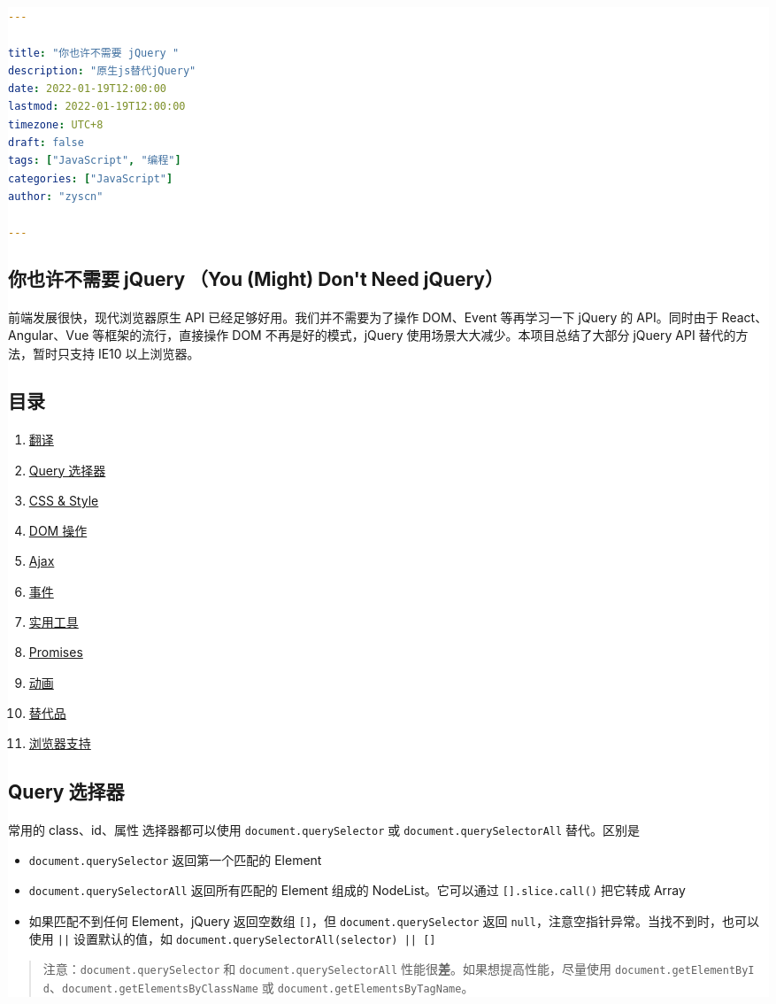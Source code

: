 ```yaml
---

title: "你也许不需要 jQuery "
description: "原生js替代jQuery"
date: 2022-01-19T12:00:00
lastmod: 2022-01-19T12:00:00
timezone: UTC+8
draft: false
tags: ["JavaScript", "编程"]
categories: ["JavaScript"]
author: "zyscn"

---
```


## 你也许不需要 jQuery （You (Might) Don't Need jQuery）

前端发展很快，现代浏览器原生 API 已经足够好用。我们并不需要为了操作 DOM、Event 等再学习一下 jQuery 的 API。同时由于 React、Angular、Vue 等框架的流行，直接操作 DOM 不再是好的模式，jQuery 使用场景大大减少。本项目总结了大部分 jQuery API 替代的方法，暂时只支持 IE10 以上浏览器。

## 目录

1.  [翻译](#翻译)

2.  [Query 选择器](#query-选择器)

3.  [CSS & Style](#css--style)

4.  [DOM 操作](#dom-操作)

5.  [Ajax](#ajax)

6.  [事件](#事件)

7.  [实用工具](#实用工具)

8.  [Promises](#promises)

9.  [动画](#动画)

10. [替代品](#替代品)

11. [浏览器支持](#浏览器支持)

## Query 选择器

常用的 class、id、属性 选择器都可以使用 `document.querySelector` 或 `document.querySelectorAll` 替代。区别是

*   `document.querySelector` 返回第一个匹配的 Element

*   `document.querySelectorAll` 返回所有匹配的 Element 组成的 NodeList。它可以通过 `[].slice.call()` 把它转成 Array

*   如果匹配不到任何 Element，jQuery 返回空数组 `[]`，但 `document.querySelector` 返回 `null`，注意空指针异常。当找不到时，也可以使用 `||` 设置默认的值，如 `document.querySelectorAll(selector) || []`

> 注意：`document.querySelector` 和 `document.querySelectorAll` 性能很**差**。如果想提高性能，尽量使用 `document.getElementById`、`document.getElementsByClassName` 或 `document.getElementsByTagName`。
